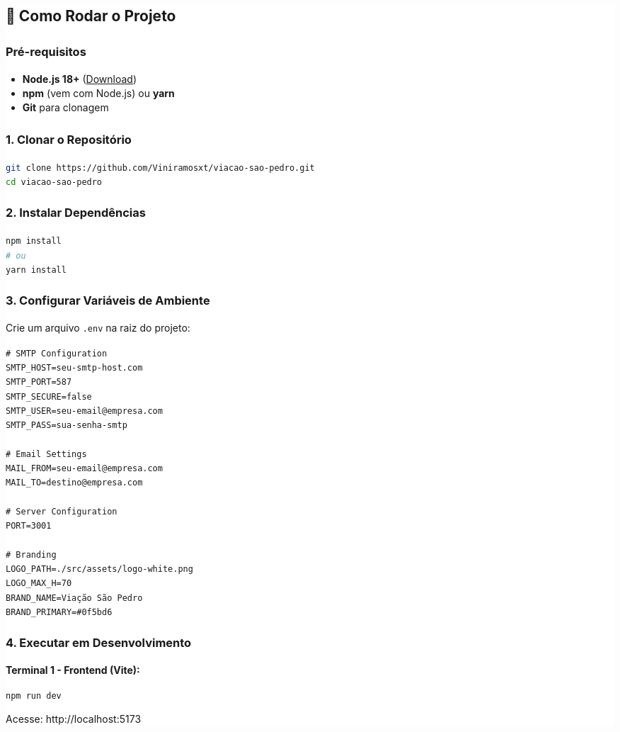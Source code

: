 ## 🚀 Como Rodar o Projeto

### Pré-requisitos
- **Node.js 18+** ([Download](https://nodejs.org/))
- **npm** (vem com Node.js) ou **yarn**
- **Git** para clonagem

### 1. Clonar o Repositório
```bash
git clone https://github.com/Viniramosxt/viacao-sao-pedro.git
cd viacao-sao-pedro
```

### 2. Instalar Dependências
```bash
npm install
# ou
yarn install
```

### 3. Configurar Variáveis de Ambiente
Crie um arquivo `.env` na raiz do projeto:

```env
# SMTP Configuration
SMTP_HOST=seu-smtp-host.com
SMTP_PORT=587
SMTP_SECURE=false
SMTP_USER=seu-email@empresa.com
SMTP_PASS=sua-senha-smtp

# Email Settings
MAIL_FROM=seu-email@empresa.com
MAIL_TO=destino@empresa.com

# Server Configuration
PORT=3001

# Branding
LOGO_PATH=./src/assets/logo-white.png
LOGO_MAX_H=70
BRAND_NAME=Viação São Pedro
BRAND_PRIMARY=#0f5bd6
```

### 4. Executar em Desenvolvimento

**Terminal 1 - Frontend (Vite):**
```bash
npm run dev
```
Acesse: http://localhost:5173
